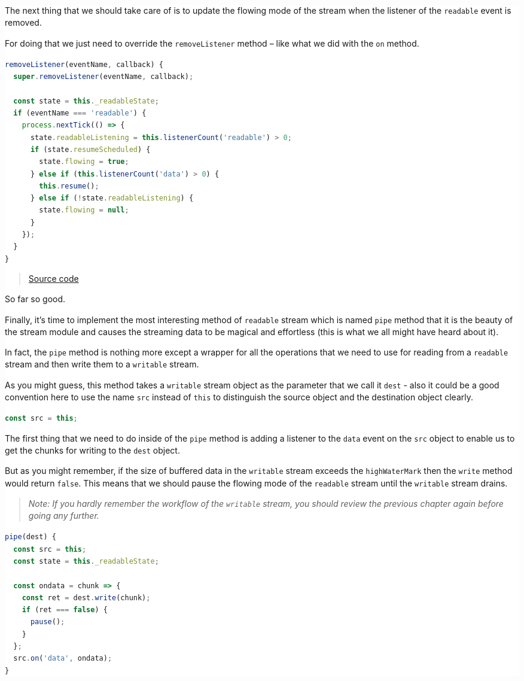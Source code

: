 The next thing that we should take care of is to update the flowing mode of the stream when the listener of the `readable` event is removed.

For doing that we just need to override the `removeListener` method – like what we did with the `on` method.

```javascript
removeListener(eventName, callback) {
  super.removeListener(eventName, callback);

  const state = this._readableState;
  if (eventName === 'readable') {
    process.nextTick(() => {
      state.readableListening = this.listenerCount('readable') > 0;
      if (state.resumeScheduled) {
        state.flowing = true;
      } else if (this.listenerCount('data') > 0) {
        this.resume();
      } else if (!state.readableListening) {
        state.flowing = null;
      }
    });
  }
}
```

> [Source code](https://github.com/Babak-Gholamzadeh/stream-module/tree/bd1cdfdcc30c64a722f44af06830ae556386e441)

So far so good.

Finally, it’s time to implement the most interesting method of `readable` stream which is named `pipe` method that it is the beauty of the stream module and causes the streaming data to be magical and effortless (this is what we all might have heard about it).

In fact, the `pipe` method is nothing more except a wrapper for all the operations that we need to use for reading from a `readable` stream and then write them to a `writable` stream.

As you might guess, this method takes a `writable` stream object as the parameter that we call it `dest` - also it could be a good convention here to use the name `src` instead of `this` to distinguish the source object and the destination object clearly.

```javascript
const src = this;
```

The first thing that we need to do inside of the `pipe` method is adding a listener to the `data` event on the `src` object to enable us to get the chunks for writing to the `dest` object.

But as you might remember, if the size of buffered data in the `writable` stream exceeds the `highWaterMark` then the `write` method would return `false`. This means that we should pause the flowing mode of the `readable` stream until the `writable` stream drains.

> *Note: If you hardly remember the workflow of the `writable` stream, you should review the previous chapter again before going any further.*

```javascript
pipe(dest) {
  const src = this;
  const state = this._readableState;

  const ondata = chunk => {
    const ret = dest.write(chunk);
    if (ret === false) {
      pause();
    }
  };
  src.on('data', ondata);
}
```

